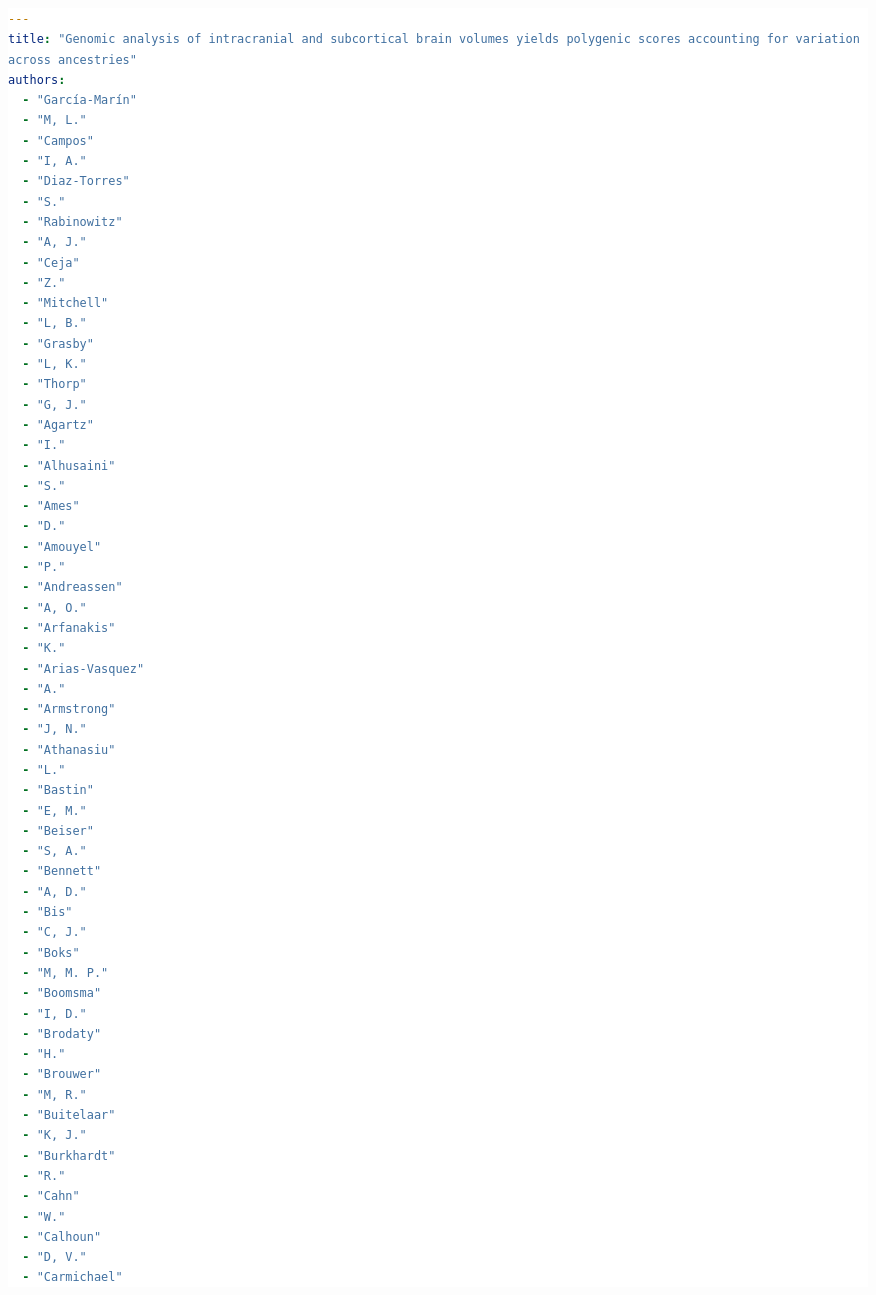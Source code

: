 ```yaml
---
title: "Genomic analysis of intracranial and subcortical brain volumes yields polygenic scores accounting for variation across ancestries"
authors:
  - "García-Marín"
  - "M, L."
  - "Campos"
  - "I, A."
  - "Diaz-Torres"
  - "S."
  - "Rabinowitz"
  - "A, J."
  - "Ceja"
  - "Z."
  - "Mitchell"
  - "L, B."
  - "Grasby"
  - "L, K."
  - "Thorp"
  - "G, J."
  - "Agartz"
  - "I."
  - "Alhusaini"
  - "S."
  - "Ames"
  - "D."
  - "Amouyel"
  - "P."
  - "Andreassen"
  - "A, O."
  - "Arfanakis"
  - "K."
  - "Arias-Vasquez"
  - "A."
  - "Armstrong"
  - "J, N."
  - "Athanasiu"
  - "L."
  - "Bastin"
  - "E, M."
  - "Beiser"
  - "S, A."
  - "Bennett"
  - "A, D."
  - "Bis"
  - "C, J."
  - "Boks"
  - "M, M. P."
  - "Boomsma"
  - "I, D."
  - "Brodaty"
  - "H."
  - "Brouwer"
  - "M, R."
  - "Buitelaar"
  - "K, J."
  - "Burkhardt"
  - "R."
  - "Cahn"
  - "W."
  - "Calhoun"
  - "D, V."
  - "Carmichael"
```